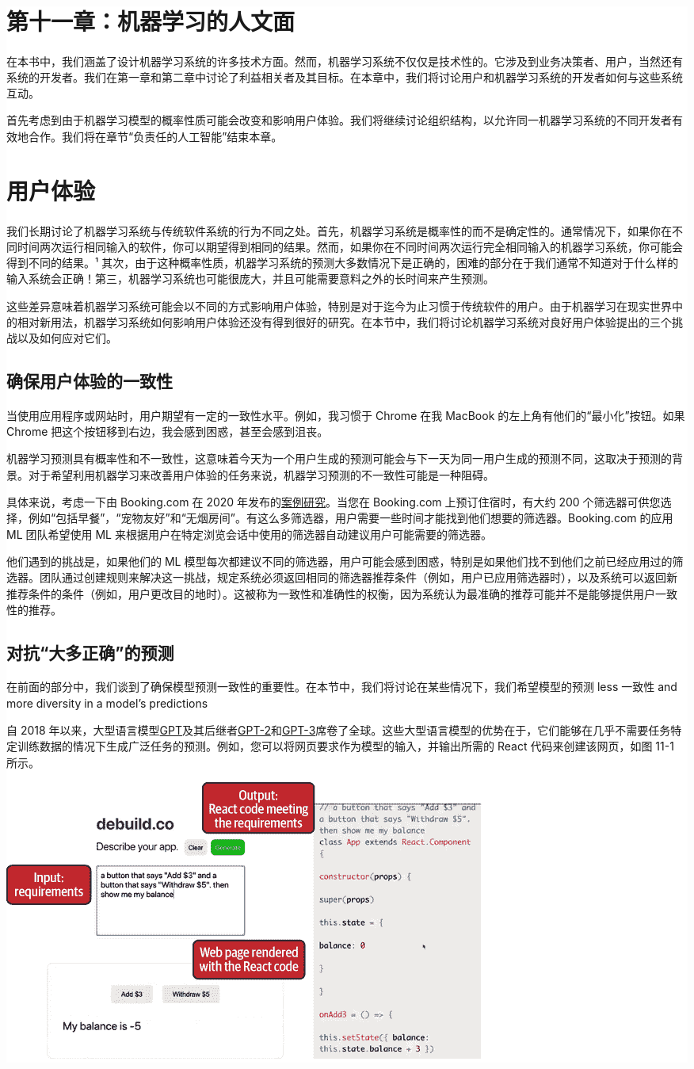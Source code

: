 # 第十一章：机器学习的人文面

在本书中，我们涵盖了设计机器学习系统的许多技术方面。然而，机器学习系统不仅仅是技术性的。它涉及到业务决策者、用户，当然还有系统的开发者。我们在第一章和第二章中讨论了利益相关者及其目标。在本章中，我们将讨论用户和机器学习系统的开发者如何与这些系统互动。

首先考虑到由于机器学习模型的概率性质可能会改变和影响用户体验。我们将继续讨论组织结构，以允许同一机器学习系统的不同开发者有效地合作。我们将在章节“负责任的人工智能”结束本章。

# 用户体验

我们长期讨论了机器学习系统与传统软件系统的行为不同之处。首先，机器学习系统是概率性的而不是确定性的。通常情况下，如果你在不同时间两次运行相同输入的软件，你可以期望得到相同的结果。然而，如果你在不同时间两次运行完全相同输入的机器学习系统，你可能会得到不同的结果。¹ 其次，由于这种概率性质，机器学习系统的预测大多数情况下是正确的，困难的部分在于我们通常不知道对于什么样的输入系统会正确！第三，机器学习系统也可能很庞大，并且可能需要意料之外的长时间来产生预测。

这些差异意味着机器学习系统可能会以不同的方式影响用户体验，特别是对于迄今为止习惯于传统软件的用户。由于机器学习在现实世界中的相对新用法，机器学习系统如何影响用户体验还没有得到很好的研究。在本节中，我们将讨论机器学习系统对良好用户体验提出的三个挑战以及如何应对它们。

## 确保用户体验的一致性

当使用应用程序或网站时，用户期望有一定的一致性水平。例如，我习惯于 Chrome 在我 MacBook 的左上角有他们的“最小化”按钮。如果 Chrome 把这个按钮移到右边，我会感到困惑，甚至会感到沮丧。

机器学习预测具有概率性和不一致性，这意味着今天为一个用户生成的预测可能会与下一天为同一用户生成的预测不同，这取决于预测的背景。对于希望利用机器学习来改善用户体验的任务来说，机器学习预测的不一致性可能是一种阻碍。

具体来说，考虑一下由 Booking.com 在 2020 年发布的[案例研究](https://oreil.ly/qBLV2)。当您在 Booking.com 上预订住宿时，有大约 200 个筛选器可供您选择，例如“包括早餐”，“宠物友好”和“无烟房间”。有这么多筛选器，用户需要一些时间才能找到他们想要的筛选器。Booking.com 的应用 ML 团队希望使用 ML 来根据用户在特定浏览会话中使用的筛选器自动建议用户可能需要的筛选器。

他们遇到的挑战是，如果他们的 ML 模型每次都建议不同的筛选器，用户可能会感到困惑，特别是如果他们找不到他们之前已经应用过的筛选器。团队通过创建规则来解决这一挑战，规定系统必须返回相同的筛选器推荐条件（例如，用户已应用筛选器时），以及系统可以返回新推荐条件的条件（例如，用户更改目的地时）。这被称为一致性和准确性的权衡，因为系统认为最准确的推荐可能并不是能够提供用户一致性的推荐。

## 对抗“大多正确”的预测

在前面的部分中，我们谈到了确保模型预测一致性的重要性。在本节中，我们将讨论在某些情况下，我们希望模型的预测 less 一致性 and more diversity in a model’s predictions

自 2018 年以来，大型语言模型[GPT](https://oreil.ly/sY39d)及其后继者[GPT-2](https://oreil.ly/TttNU)和[GPT-3](https://oreil.ly/ug9P4)席卷了全球。这些大型语言模型的优势在于，它们能够在几乎不需要任务特定训练数据的情况下生成广泛任务的预测。例如，您可以将网页要求作为模型的输入，并输出所需的 React 代码来创建该网页，如图 11-1 所示。

![](img/dmls_1101.png)
